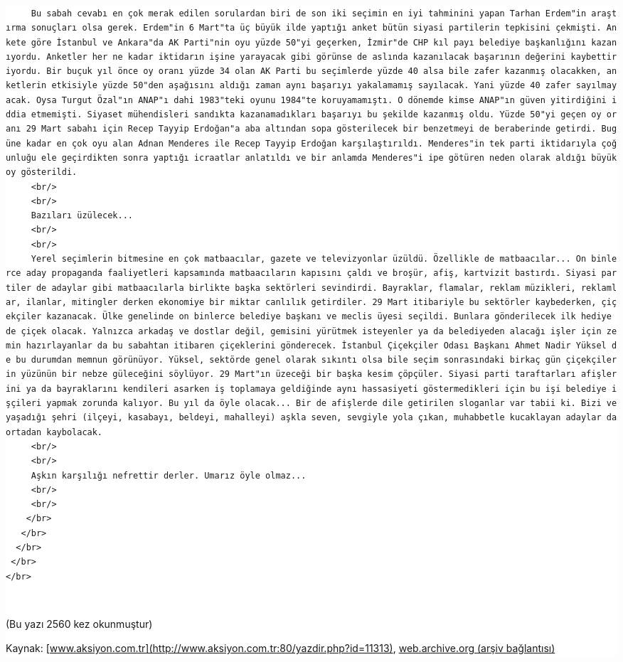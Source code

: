          Bu sabah cevabı en çok merak edilen sorulardan biri de son iki seçimin en iyi tahminini yapan Tarhan Erdem"in araştırma sonuçları olsa gerek. Erdem"in 6 Mart"ta üç büyük ilde yaptığı anket bütün siyasi partilerin tepkisini çekmişti. Ankete göre İstanbul ve Ankara"da AK Parti"nin oyu yüzde 50"yi geçerken, İzmir"de CHP kıl payı belediye başkanlığını kazanıyordu. Anketler her ne kadar iktidarın işine yarayacak gibi görünse de aslında kazanılacak başarının değerini kaybettiriyordu. Bir buçuk yıl önce oy oranı yüzde 34 olan AK Parti bu seçimlerde yüzde 40 alsa bile zafer kazanmış olacakken, anketlerin etkisiyle yüzde 50"den aşağısını aldığı zaman aynı başarıyı yakalamamış sayılacak. Yani yüzde 40 zafer sayılmayacak. Oysa Turgut Özal"ın ANAP"ı dahi 1983"teki oyunu 1984"te koruyamamıştı. O dönemde kimse ANAP"ın güven yitirdiğini iddia etmemişti. Siyaset mühendisleri sandıkta kazanamadıkları başarıyı bu şekilde kazanmış oldu. Yüzde 50"yi geçen oy oranı 29 Mart sabahı için Recep Tayyip Erdoğan"a aba altından sopa gösterilecek bir benzetmeyi de beraberinde getirdi. Bugüne kadar en çok oyu alan Adnan Menderes ile Recep Tayyip Erdoğan karşılaştırıldı. Menderes"in tek parti iktidarıyla çoğunluğu ele geçirdikten sonra yaptığı icraatlar anlatıldı ve bir anlamda Menderes"i ipe götüren neden olarak aldığı büyük oy gösterildi.
         <br/>
         <br/>
         Bazıları üzülecek...
         <br/>
         <br/>
         Yerel seçimlerin bitmesine en çok matbaacılar, gazete ve televizyonlar üzüldü. Özellikle de matbaacılar... On binlerce aday propaganda faaliyetleri kapsamında matbaacıların kapısını çaldı ve broşür, afiş, kartvizit bastırdı. Siyasi partiler de adaylar gibi matbaacılarla birlikte başka sektörleri sevindirdi. Bayraklar, flamalar, reklam müzikleri, reklamlar, ilanlar, mitingler derken ekonomiye bir miktar canlılık getirdiler. 29 Mart itibariyle bu sektörler kaybederken, çiçekçiler kazanacak. Ülke genelinde on binlerce belediye başkanı ve meclis üyesi seçildi. Bunlara gönderilecek ilk hediye de çiçek olacak. Yalnızca arkadaş ve dostlar değil, gemisini yürütmek isteyenler ya da belediyeden alacağı işler için zemin hazırlayanlar da bu sabahtan itibaren çiçeklerini gönderecek. İstanbul Çiçekçiler Odası Başkanı Ahmet Nadir Yüksel de bu durumdan memnun görünüyor. Yüksel, sektörde genel olarak sıkıntı olsa bile seçim sonrasındaki birkaç gün çiçekçilerin yüzünün bir nebze güleceğini söylüyor. 29 Mart"ın üzeceği bir başka kesim çöpçüler. Siyasi parti taraftarları afişlerini ya da bayraklarını kendileri asarken iş toplamaya geldiğinde aynı hassasiyeti göstermedikleri için bu işi belediye işçileri yapmak zorunda kalıyor. Bu yıl da öyle olacak... Bir de afişlerde dile getirilen sloganlar var tabii ki. Bizi ve yaşadığı şehri (ilçeyi, kasabayı, beldeyi, mahalleyi) aşkla seven, sevgiyle yola çıkan, muhabbetle kucaklayan adaylar da ortadan kaybolacak.
         <br/>
         <br/>
         Aşkın karşılığı nefrettir derler. Umarız öyle olmaz...
         <br/>
         <br/>
        </br>
       </br>
      </br>
     </br>
    </br>
   </br>
  </font>
 </p>
 <p>
  <font>
   (Bu yazı 2560 kez okunmuştur)
  </font>
 </p>
</div>


Kaynak: [www.aksiyon.com.tr](http://www.aksiyon.com.tr:80/yazdir.php?id=11313), [web.archive.org (arşiv bağlantısı)](http://web.archive.org/web/20051227193905/http://www.aksiyon.com.tr:80/yazdir.php?id=11313)
